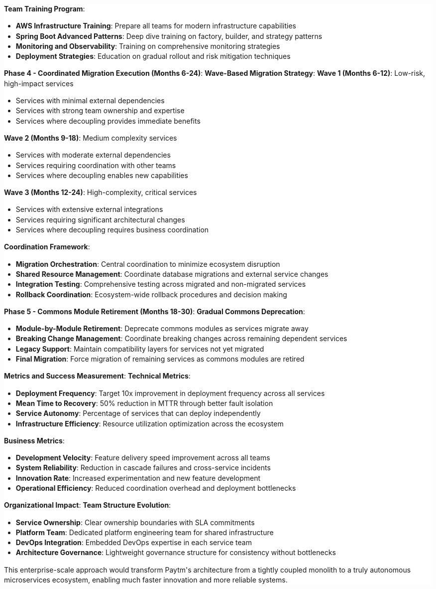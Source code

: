 **Team Training Program**:
- **AWS Infrastructure Training**: Prepare all teams for modern infrastructure capabilities
- **Spring Boot Advanced Patterns**: Deep dive training on factory, builder, and strategy patterns
- **Monitoring and Observability**: Training on comprehensive monitoring strategies
- **Deployment Strategies**: Education on gradual rollout and risk mitigation techniques

**Phase 4 - Coordinated Migration Execution (Months 6-24)**:
**Wave-Based Migration Strategy**:
**Wave 1 (Months 6-12)**: Low-risk, high-impact services
- Services with minimal external dependencies
- Services with strong team ownership and expertise
- Services where decoupling provides immediate benefits

**Wave 2 (Months 9-18)**: Medium complexity services
- Services with moderate external dependencies
- Services requiring coordination with other teams
- Services where decoupling enables new capabilities

**Wave 3 (Months 12-24)**: High-complexity, critical services
- Services with extensive external integrations
- Services requiring significant architectural changes
- Services where decoupling requires business coordination

**Coordination Framework**:
- **Migration Orchestration**: Central coordination to minimize ecosystem disruption
- **Shared Resource Management**: Coordinate database migrations and external service changes
- **Integration Testing**: Comprehensive testing across migrated and non-migrated services
- **Rollback Coordination**: Ecosystem-wide rollback procedures and decision making

**Phase 5 - Commons Module Retirement (Months 18-30)**:
**Gradual Commons Deprecation**:
- **Module-by-Module Retirement**: Deprecate commons modules as services migrate away
- **Breaking Change Management**: Coordinate breaking changes across remaining dependent services
- **Legacy Support**: Maintain compatibility layers for services not yet migrated
- **Final Migration**: Force migration of remaining services as commons modules are retired

**Metrics and Success Measurement**:
**Technical Metrics**:
- **Deployment Frequency**: Target 10x improvement in deployment frequency across all services
- **Mean Time to Recovery**: 50% reduction in MTTR through better fault isolation
- **Service Autonomy**: Percentage of services that can deploy independently
- **Infrastructure Efficiency**: Resource utilization optimization across the ecosystem

**Business Metrics**:
- **Development Velocity**: Feature delivery speed improvement across all teams
- **System Reliability**: Reduction in cascade failures and cross-service incidents
- **Innovation Rate**: Increased experimentation and new feature development
- **Operational Efficiency**: Reduced coordination overhead and deployment bottlenecks

**Organizational Impact**:
**Team Structure Evolution**:
- **Service Ownership**: Clear ownership boundaries with SLA commitments
- **Platform Team**: Dedicated platform engineering team for shared infrastructure
- **DevOps Integration**: Embedded DevOps expertise in each service team
- **Architecture Governance**: Lightweight governance structure for consistency without bottlenecks

This enterprise-scale approach would transform Paytm's architecture from a tightly coupled monolith to a truly autonomous microservices ecosystem, enabling much faster innovation and more reliable systems.